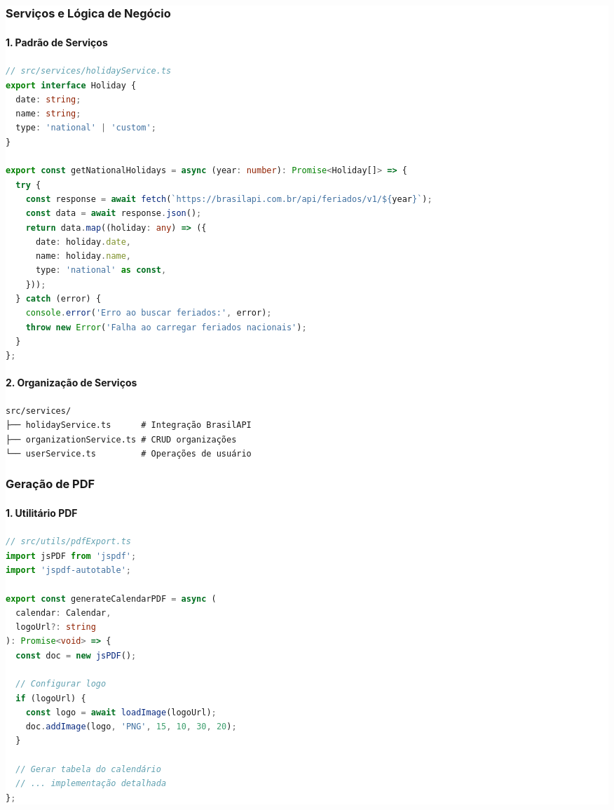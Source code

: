 ### **Serviços e Lógica de Negócio**

#### **1. Padrão de Serviços**
```typescript
// src/services/holidayService.ts
export interface Holiday {
  date: string;
  name: string;
  type: 'national' | 'custom';
}

export const getNationalHolidays = async (year: number): Promise<Holiday[]> => {
  try {
    const response = await fetch(`https://brasilapi.com.br/api/feriados/v1/${year}`);
    const data = await response.json();
    return data.map((holiday: any) => ({
      date: holiday.date,
      name: holiday.name,
      type: 'national' as const,
    }));
  } catch (error) {
    console.error('Erro ao buscar feriados:', error);
    throw new Error('Falha ao carregar feriados nacionais');
  }
};
```

#### **2. Organização de Serviços**
```
src/services/
├── holidayService.ts      # Integração BrasilAPI
├── organizationService.ts # CRUD organizações
└── userService.ts         # Operações de usuário
```

### **Geração de PDF**

#### **1. Utilitário PDF**
```typescript
// src/utils/pdfExport.ts
import jsPDF from 'jspdf';
import 'jspdf-autotable';

export const generateCalendarPDF = async (
  calendar: Calendar,
  logoUrl?: string
): Promise<void> => {
  const doc = new jsPDF();
  
  // Configurar logo
  if (logoUrl) {
    const logo = await loadImage(logoUrl);
    doc.addImage(logo, 'PNG', 15, 10, 30, 20);
  }
  
  // Gerar tabela do calendário
  // ... implementação detalhada
};
```
